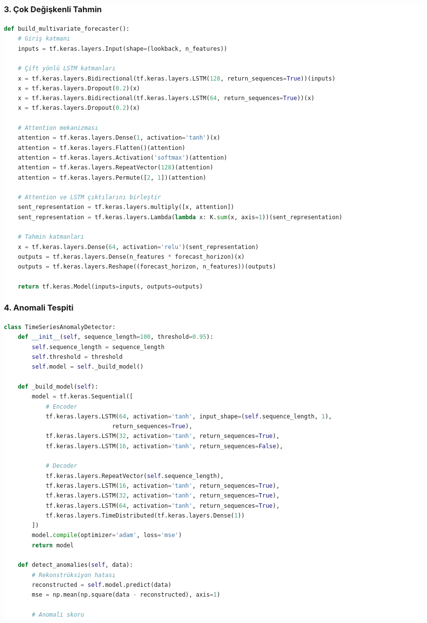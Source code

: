 ### 3. Çok Değişkenli Tahmin
```python
def build_multivariate_forecaster():
    # Giriş katmanı
    inputs = tf.keras.layers.Input(shape=(lookback, n_features))
    
    # Çift yönlü LSTM katmanları
    x = tf.keras.layers.Bidirectional(tf.keras.layers.LSTM(128, return_sequences=True))(inputs)
    x = tf.keras.layers.Dropout(0.2)(x)
    x = tf.keras.layers.Bidirectional(tf.keras.layers.LSTM(64, return_sequences=True))(x)
    x = tf.keras.layers.Dropout(0.2)(x)
    
    # Attention mekanizması
    attention = tf.keras.layers.Dense(1, activation='tanh')(x)
    attention = tf.keras.layers.Flatten()(attention)
    attention = tf.keras.layers.Activation('softmax')(attention)
    attention = tf.keras.layers.RepeatVector(128)(attention)
    attention = tf.keras.layers.Permute([2, 1])(attention)
    
    # Attention ve LSTM çıktılarını birleştir
    sent_representation = tf.keras.layers.multiply([x, attention])
    sent_representation = tf.keras.layers.Lambda(lambda x: K.sum(x, axis=1))(sent_representation)
    
    # Tahmin katmanları
    x = tf.keras.layers.Dense(64, activation='relu')(sent_representation)
    outputs = tf.keras.layers.Dense(n_features * forecast_horizon)(x)
    outputs = tf.keras.layers.Reshape((forecast_horizon, n_features))(outputs)
    
    return tf.keras.Model(inputs=inputs, outputs=outputs)
```

### 4. Anomali Tespiti
```python
class TimeSeriesAnomalyDetector:
    def __init__(self, sequence_length=100, threshold=0.95):
        self.sequence_length = sequence_length
        self.threshold = threshold
        self.model = self._build_model()
    
    def _build_model(self):
        model = tf.keras.Sequential([
            # Encoder
            tf.keras.layers.LSTM(64, activation='tanh', input_shape=(self.sequence_length, 1), 
                               return_sequences=True),
            tf.keras.layers.LSTM(32, activation='tanh', return_sequences=True),
            tf.keras.layers.LSTM(16, activation='tanh', return_sequences=False),
            
            # Decoder
            tf.keras.layers.RepeatVector(self.sequence_length),
            tf.keras.layers.LSTM(16, activation='tanh', return_sequences=True),
            tf.keras.layers.LSTM(32, activation='tanh', return_sequences=True),
            tf.keras.layers.LSTM(64, activation='tanh', return_sequences=True),
            tf.keras.layers.TimeDistributed(tf.keras.layers.Dense(1))
        ])
        model.compile(optimizer='adam', loss='mse')
        return model
    
    def detect_anomalies(self, data):
        # Rekonstrüksiyon hatası
        reconstructed = self.model.predict(data)
        mse = np.mean(np.square(data - reconstructed), axis=1)
        
        # Anomali skoru
```